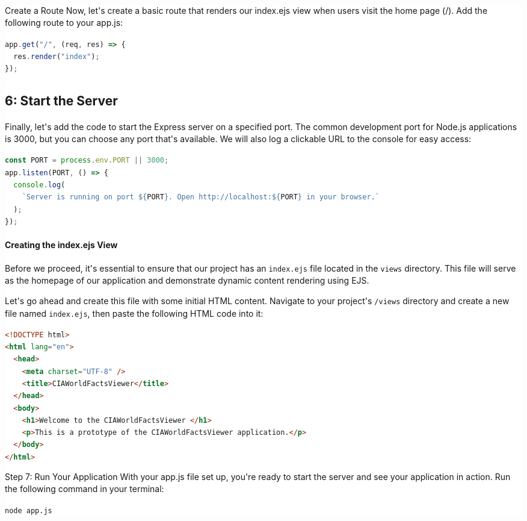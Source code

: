 Create a Route
Now, let's create a basic route that renders our index.ejs view when users visit the home page (/). Add the following route to your app.js:

```javascript
app.get("/", (req, res) => {
  res.render("index");
});
```

## 6: Start the Server

Finally, let's add the code to start the Express server on a specified port. The common development port for Node.js applications is 3000, but you can choose any port that's available. We will also log a clickable URL to the console for easy access:

```javascript
const PORT = process.env.PORT || 3000;
app.listen(PORT, () => {
  console.log(
    `Server is running on port ${PORT}. Open http://localhost:${PORT} in your browser.`
  );
});
```

#### Creating the index.ejs View

Before we proceed, it's essential to ensure that our project has an `index.ejs` file located in the `views` directory. This file will serve as the homepage of our application and demonstrate dynamic content rendering using EJS.

Let's go ahead and create this file with some initial HTML content. Navigate to your project's `/views` directory and create a new file named `index.ejs`, then paste the following HTML code into it:

```html
<!DOCTYPE html>
<html lang="en">
  <head>
    <meta charset="UTF-8" />
    <title>CIAWorldFactsViewer</title>
  </head>
  <body>
    <h1>Welcome to the CIAWorldFactsViewer </h1>
    <p>This is a prototype of the CIAWorldFactsViewer application.</p>
  </body>
</html>
```

Step 7: Run Your Application
With your app.js file set up, you're ready to start the server and see your application in action. Run the following command in your terminal:

```bash
node app.js
```

